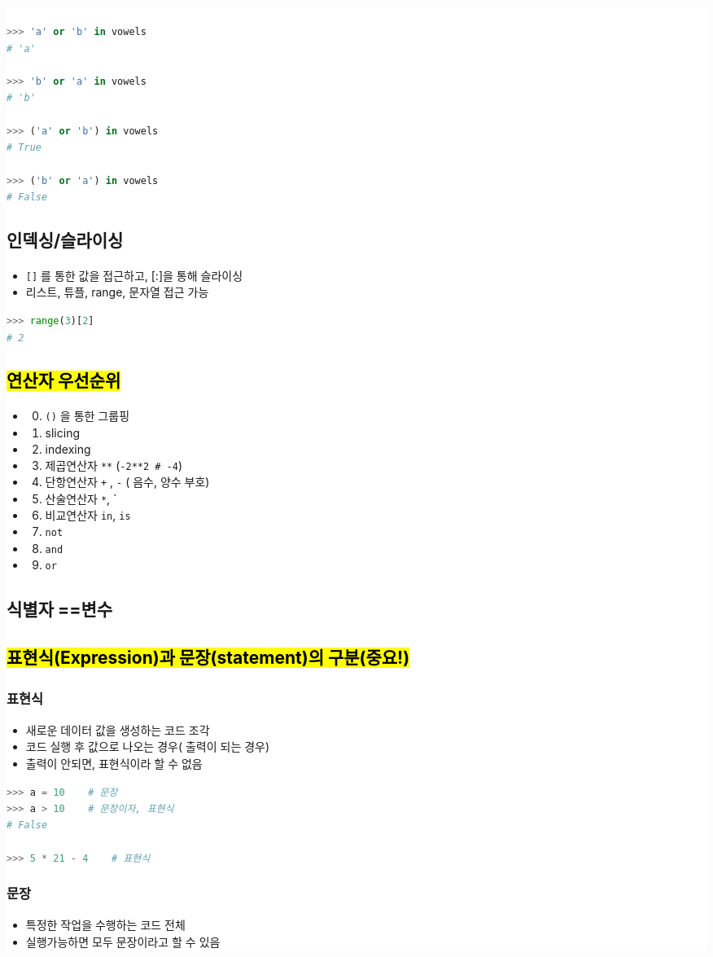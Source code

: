 ```python

>>> 'a' or 'b' in vowels
# 'a'

>>> 'b' or 'a' in vowels
# 'b'

>>> ('a' or 'b') in vowels
# True

>>> ('b' or 'a') in vowels
# False
```

## 인덱싱/슬라이싱

- `[]` 를 통한 값을 접근하고, [:]을 통해 슬라이싱
- 리스트, 튜플, range, 문자열 접근 가능

```python
>>> range(3)[2]
# 2
```

## <mark>연산자 우선순위</mark>

- 0. `()` 을 통한 그룹핑
- 1. slicing
- 2. indexing
- 3. 제곱연산자 `**` (`-2**2 # -4`)
- 4. 단항연산자 `+` , `-` ( 음수, 양수 부호)
- 5. 산술연산자 `*`, `
- 6. 비교연산자 `in`, `is`
- 7. `not`
- 8. `and`
- 9. `or`

## 식별자 ==변수

## <mark> 표현식(Expression)과 문장(statement)의 구분(중요!)</mark>

### 표현식

- 새로운 데이터 값을 생성하는 코드 조각
- 코드 실행 후 값으로 나오는 경우( 출력이 되는 경우)
- 출력이 안되면, 표현식이라 할 수 없음

```python
>>> a = 10    # 문장
>>> a > 10    # 문장이자, 표현식
# False

>>> 5 * 21 - 4    # 표현식
```

### 문장

- 특정한 작업을 수행하는 코드 전체
- 실행가능하면 모두 문장이라고 할 수 있음
